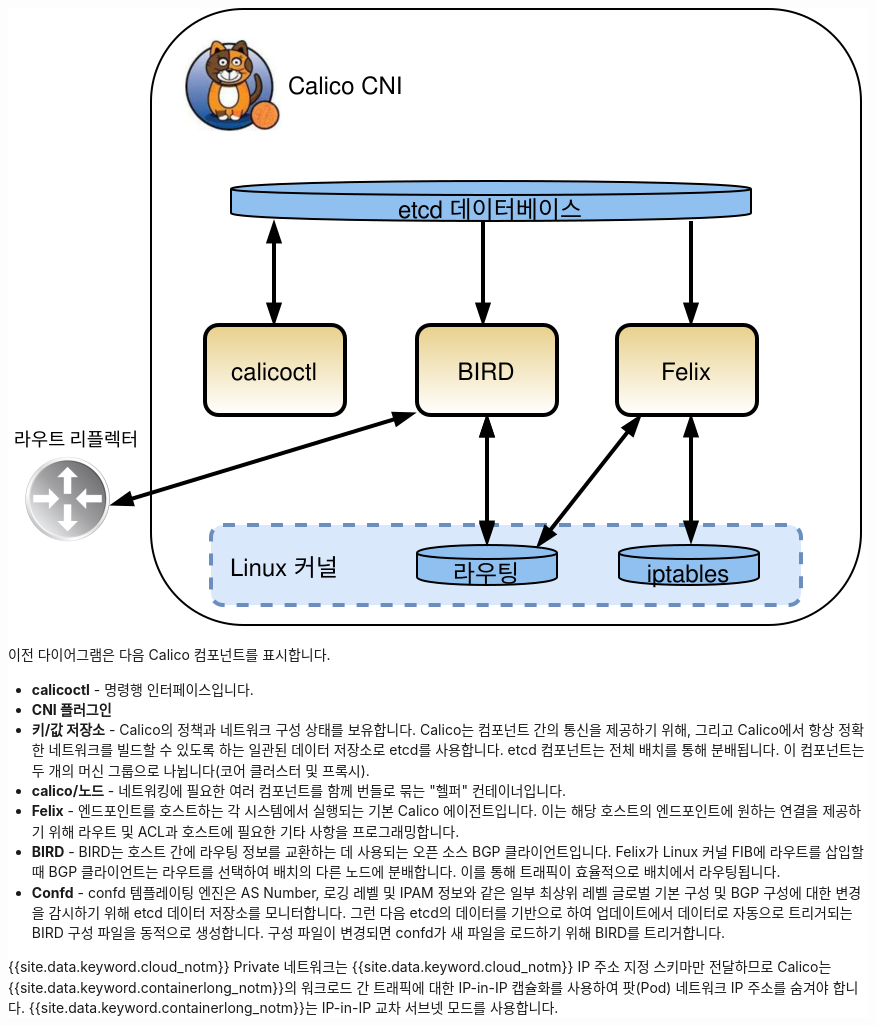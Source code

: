 ![Calico CNI](vcsnsxt-calico-cni.svg)

이전 다이어그램은 다음 Calico 컴포넌트를 표시합니다.
-	**calicoctl** - 명령행 인터페이스입니다.
-	**CNI 플러그인**
-	**키/값 저장소** - Calico의 정책과 네트워크 구성 상태를 보유합니다. Calico는 컴포넌트 간의 통신을 제공하기 위해, 그리고 Calico에서 항상 정확한 네트워크를 빌드할 수 있도록 하는 일관된 데이터 저장소로 etcd를 사용합니다. etcd 컴포넌트는 전체 배치를 통해 분배됩니다. 이 컴포넌트는 두 개의 머신 그룹으로 나뉩니다(코어 클러스터 및 프록시).
-	**calico/노드** - 네트워킹에 필요한 여러 컴포넌트를 함께 번들로 묶는 "헬퍼" 컨테이너입니다.
 -	**Felix** - 엔드포인트를 호스트하는 각 시스템에서 실행되는 기본 Calico 에이전트입니다. 이는 해당 호스트의 엔드포인트에 원하는 연결을 제공하기 위해 라우트 및 ACL과 호스트에 필요한 기타 사항을 프로그래밍합니다.
 - **BIRD** - BIRD는 호스트 간에 라우팅 정보를 교환하는 데 사용되는 오픈 소스 BGP 클라이언트입니다. Felix가 Linux 커널 FIB에 라우트를 삽입할 때 BGP 클라이언트는 라우트를 선택하여 배치의 다른 노드에 분배합니다. 이를 통해 트래픽이 효율적으로 배치에서 라우팅됩니다.
 - **Confd** - confd 템플레이팅 엔진은 AS Number, 로깅 레벨 및 IPAM 정보와 같은 일부 최상위 레벨 글로벌 기본 구성 및 BGP 구성에 대한 변경을 감시하기 위해 etcd 데이터 저장소를 모니터합니다. 그런 다음 etcd의 데이터를 기반으로 하여 업데이트에서 데이터로 자동으로 트리거되는 BIRD 구성 파일을 동적으로 생성합니다. 구성 파일이 변경되면 confd가 새 파일을 로드하기 위해 BIRD를 트리거합니다.

{{site.data.keyword.cloud_notm}} Private 네트워크는 {{site.data.keyword.cloud_notm}} IP 주소 지정 스키마만 전달하므로 Calico는 {{site.data.keyword.containerlong_notm}}의 워크로드 간 트래픽에 대한 IP-in-IP 캡슐화를 사용하여 팟(Pod) 네트워크 IP 주소를 숨겨야 합니다. {{site.data.keyword.containerlong_notm}}는 IP-in-IP 교차 서브넷 모드를 사용합니다.
